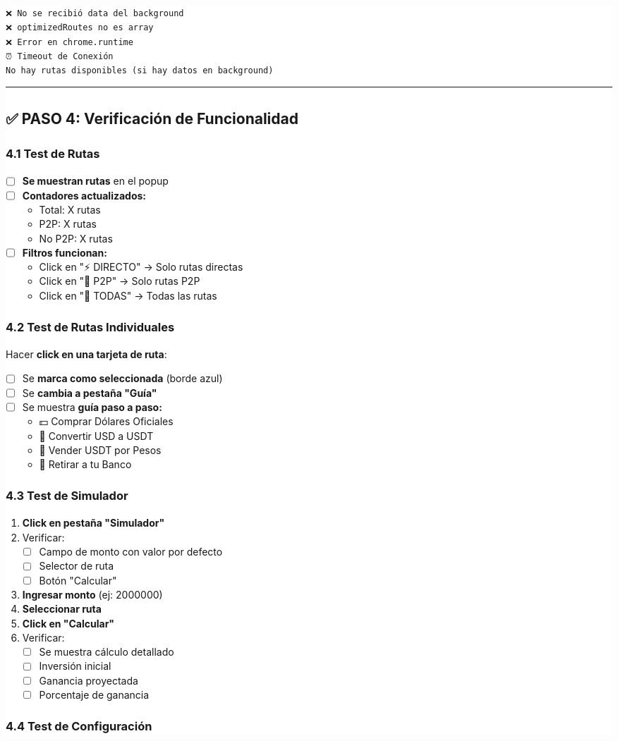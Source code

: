 ```
❌ No se recibió data del background
❌ optimizedRoutes no es array
❌ Error en chrome.runtime
⏰ Timeout de Conexión
No hay rutas disponibles (si hay datos en background)
```

---

## ✅ PASO 4: Verificación de Funcionalidad

### 4.1 Test de Rutas

- [ ] **Se muestran rutas** en el popup
- [ ] **Contadores actualizados:**
  - Total: X rutas
  - P2P: X rutas
  - No P2P: X rutas
- [ ] **Filtros funcionan:**
  - Click en "⚡ DIRECTO" → Solo rutas directas
  - Click en "🤝 P2P" → Solo rutas P2P
  - Click en "🔀 TODAS" → Todas las rutas

### 4.2 Test de Rutas Individuales

Hacer **click en una tarjeta de ruta**:

- [ ] Se **marca como seleccionada** (borde azul)
- [ ] Se **cambia a pestaña "Guía"**
- [ ] Se muestra **guía paso a paso:**
  - 💵 Comprar Dólares Oficiales
  - 🔄 Convertir USD a USDT
  - 💸 Vender USDT por Pesos
  - 🏦 Retirar a tu Banco

### 4.3 Test de Simulador

1. **Click en pestaña "Simulador"**
2. Verificar:
   - [ ] Campo de monto con valor por defecto
   - [ ] Selector de ruta
   - [ ] Botón "Calcular"
3. **Ingresar monto** (ej: 2000000)
4. **Seleccionar ruta**
5. **Click en "Calcular"**
6. Verificar:
   - [ ] Se muestra cálculo detallado
   - [ ] Inversión inicial
   - [ ] Ganancia proyectada
   - [ ] Porcentaje de ganancia

### 4.4 Test de Configuración
